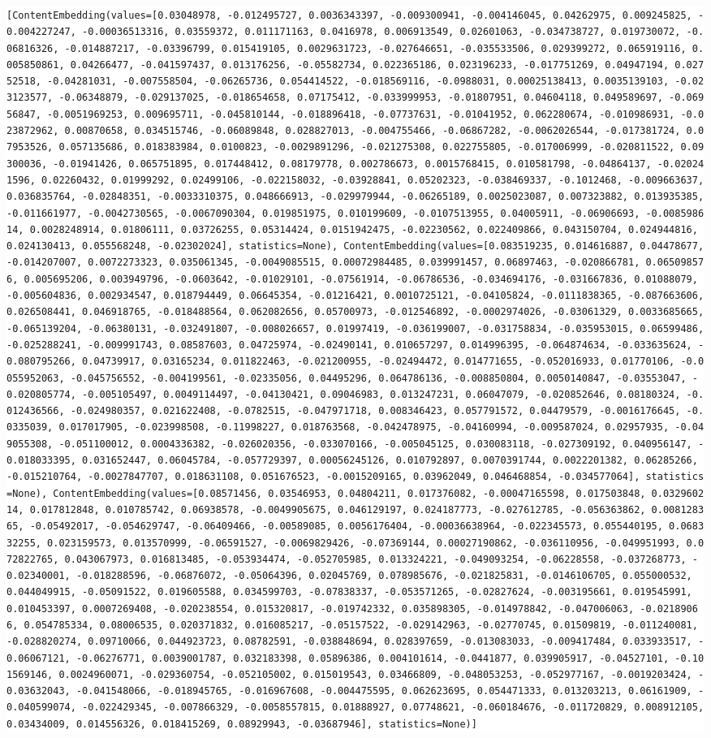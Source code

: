     [ContentEmbedding(values=[0.03048978, -0.012495727, 0.0036343397, -0.009300941, -0.004146045, 0.04262975, 0.009245825, -0.004227247, -0.00036513316, 0.03559372, 0.011171163, 0.0416978, 0.006913549, 0.02601063, -0.034738727, 0.019730072, -0.06816326, -0.014887217, -0.03396799, 0.015419105, 0.0029631723, -0.027646651, -0.035533506, 0.029399272, 0.065919116, 0.005850861, 0.04266477, -0.041597437, 0.013176256, -0.05582734, 0.022365186, 0.023196233, -0.017751269, 0.04947194, 0.02752518, -0.04281031, -0.007558504, -0.06265736, 0.054414522, -0.018569116, -0.0988031, 0.00025138413, 0.0035139103, -0.023123577, -0.06348879, -0.029137025, -0.018654658, 0.07175412, -0.033999953, -0.01807951, 0.04604118, 0.049589697, -0.06956847, -0.0051969253, 0.009695711, -0.045810144, -0.018896418, -0.07737631, -0.01041952, 0.062280674, -0.010986931, -0.023872962, 0.00870658, 0.034515746, -0.06089848, 0.028827013, -0.004755466, -0.06867282, -0.0062026544, -0.017381724, 0.07953526, 0.057135686, 0.018383984, 0.0100823, -0.0029891296, -0.021275308, 0.022755805, -0.017006999, -0.020811522, 0.09300036, -0.01941426, 0.065751895, 0.017448412, 0.08179778, 0.002786673, 0.0015768415, 0.010581798, -0.04864137, -0.020241596, 0.02260432, 0.01999292, 0.02499106, -0.022158032, -0.03928841, 0.05202323, -0.038469337, -0.1012468, -0.009663637, 0.036835764, -0.02848351, -0.0033310375, 0.048666913, -0.029979944, -0.06265189, 0.0025023087, 0.007323882, 0.013935385, -0.011661977, -0.0042730565, -0.0067090304, 0.019851975, 0.010199609, -0.0107513955, 0.04005911, -0.06906693, -0.008598614, 0.0028248914, 0.01806111, 0.03726255, 0.05314424, 0.0151942475, -0.02230562, 0.022409866, 0.043150704, 0.024944816, 0.024130413, 0.055568248, -0.02302024], statistics=None), ContentEmbedding(values=[0.083519235, 0.014616887, 0.04478677, -0.014207007, 0.0072273323, 0.035061345, -0.0049085515, 0.00072984485, 0.039991457, 0.06897463, -0.020866781, 0.065098576, 0.005695206, 0.003949796, -0.0603642, -0.01029101, -0.07561914, -0.06786536, -0.034694176, -0.031667836, 0.01088079, -0.005604836, 0.002934547, 0.018794449, 0.06645354, -0.01216421, 0.0010725121, -0.04105824, -0.0111838365, -0.087663606, 0.026508441, 0.046918765, -0.018488564, 0.062082656, 0.05700973, -0.012546892, -0.0002974026, -0.03061329, 0.0033685665, -0.065139204, -0.06380131, -0.032491807, -0.008026657, 0.01997419, -0.036199007, -0.031758834, -0.035953015, 0.06599486, -0.025288241, -0.009991743, 0.08587603, 0.04725974, -0.02490141, 0.010657297, 0.014996395, -0.064874634, -0.033635624, -0.080795266, 0.04739917, 0.03165234, 0.011822463, -0.021200955, -0.02494472, 0.014771655, -0.052016933, 0.01770106, -0.0055952063, -0.045756552, -0.004199561, -0.02335056, 0.04495296, 0.064786136, -0.008850804, 0.0050140847, -0.03553047, -0.020805774, -0.005105497, 0.0049114497, -0.04130421, 0.09046983, 0.013247231, 0.06047079, -0.020852646, 0.08180324, -0.012436566, -0.024980357, 0.021622408, -0.0782515, -0.047971718, 0.008346423, 0.057791572, 0.04479579, -0.0016176645, -0.0335039, 0.017017905, -0.023998508, -0.11998227, 0.018763568, -0.042478975, -0.04160994, -0.009587024, 0.02957935, -0.049055308, -0.051100012, 0.0004336382, -0.026020356, -0.033070166, -0.005045125, 0.030083118, -0.027309192, 0.040956147, -0.018033395, 0.031652447, 0.06045784, -0.057729397, 0.00056245126, 0.010792897, 0.0070391744, 0.0022201382, 0.06285266, -0.015210764, -0.0027847707, 0.018631108, 0.051676523, -0.0015209165, 0.03962049, 0.046468854, -0.034577064], statistics=None), ContentEmbedding(values=[0.08571456, 0.03546953, 0.04804211, 0.017376082, -0.00047165598, 0.017503848, 0.032960214, 0.017812848, 0.010785742, 0.06938578, -0.0049905675, 0.046129197, 0.024187773, -0.027612785, -0.056363862, 0.008128365, -0.05492017, -0.054629747, -0.06409466, -0.00589085, 0.0056176404, -0.00036638964, -0.022345573, 0.055440195, 0.068332255, 0.023159573, 0.013570999, -0.06591527, -0.0069829426, -0.07369144, 0.00027190862, -0.036110956, -0.049951993, 0.072822765, 0.043067973, 0.016813485, -0.053934474, -0.052705985, 0.013324221, -0.049093254, -0.06228558, -0.037268773, -0.02340001, -0.018288596, -0.06876072, -0.05064396, 0.02045769, 0.078985676, -0.021825831, -0.0146106705, 0.055000532, 0.044049915, -0.05091522, 0.019605588, 0.034599703, -0.07838337, -0.053571265, -0.02827624, -0.003195661, 0.019545991, 0.010453397, 0.0007269408, -0.020238554, 0.015320817, -0.019742332, 0.035898305, -0.014978842, -0.047006063, -0.02189066, 0.054785334, 0.08006535, 0.020371832, 0.016085217, -0.05157522, -0.029142963, -0.02770745, 0.01509819, -0.011240081, -0.028820274, 0.09710066, 0.044923723, 0.08782591, -0.038848694, 0.028397659, -0.013083033, -0.009417484, 0.033933517, -0.06067121, -0.06276771, 0.0039001787, 0.032183398, 0.05896386, 0.004101614, -0.0441877, 0.039905917, -0.04527101, -0.101569146, 0.0024960071, -0.029360754, -0.052105002, 0.015019543, 0.03466809, -0.048053253, -0.052977167, -0.0019203424, -0.03632043, -0.041548066, -0.018945765, -0.016967608, -0.004475595, 0.062623695, 0.054471333, 0.013203213, 0.06161909, -0.040599074, -0.022429345, -0.007866329, -0.0058557815, 0.01888927, 0.07748621, -0.060184676, -0.011720829, 0.008912105, 0.03434009, 0.014556326, 0.018415269, 0.08929943, -0.03687946], statistics=None)]

